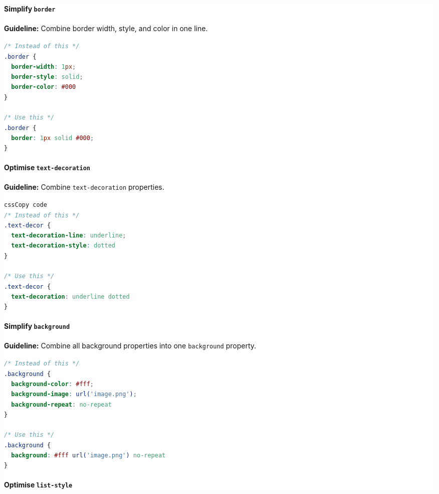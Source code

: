 #### Simplify `border`

**Guideline:** Combine border width, style, and color in one line.

```css
/* Instead of this */
.border {
  border-width: 1px;
  border-style: solid;
  border-color: #000
}

/* Use this */
.border {
  border: 1px solid #000;
}
```

#### Optimise `text-decoration`

**Guideline:** Combine `text-decoration` properties.

```css
cssCopy code
/* Instead of this */
.text-decor {
  text-decoration-line: underline;
  text-decoration-style: dotted
}

/* Use this */
.text-decor {
  text-decoration: underline dotted
}
```

#### Simplify `background`

**Guideline:** Combine all background properties into one `background` property.

```css
/* Instead of this */
.background {
  background-color: #fff;
  background-image: url('image.png');
  background-repeat: no-repeat
}

/* Use this */
.background {
  background: #fff url('image.png') no-repeat
}
```

#### Optimise `list-style`
